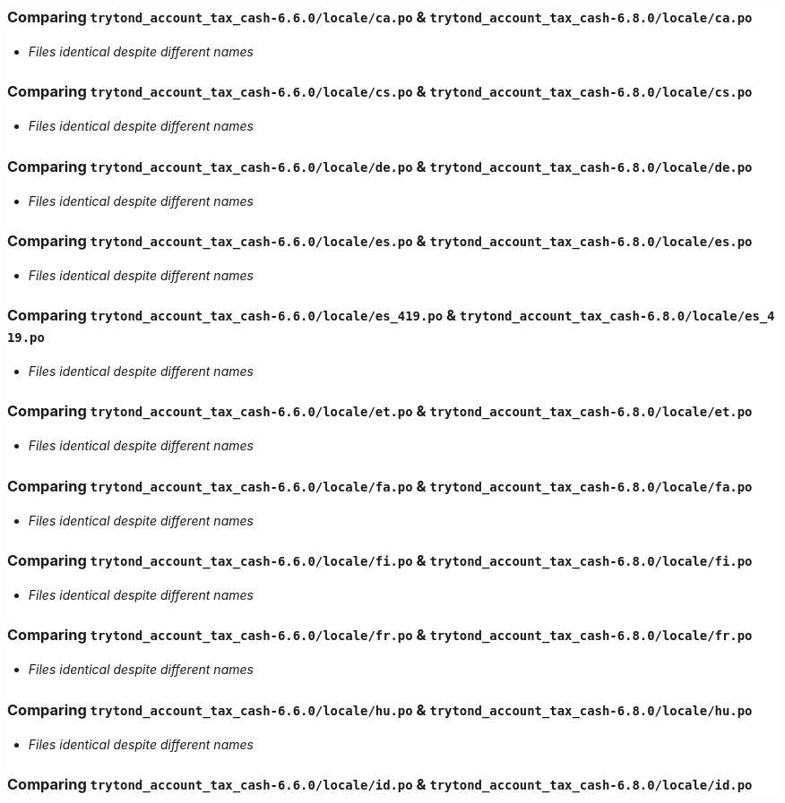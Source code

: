 ### Comparing `trytond_account_tax_cash-6.6.0/locale/ca.po` & `trytond_account_tax_cash-6.8.0/locale/ca.po`

 * *Files identical despite different names*

### Comparing `trytond_account_tax_cash-6.6.0/locale/cs.po` & `trytond_account_tax_cash-6.8.0/locale/cs.po`

 * *Files identical despite different names*

### Comparing `trytond_account_tax_cash-6.6.0/locale/de.po` & `trytond_account_tax_cash-6.8.0/locale/de.po`

 * *Files identical despite different names*

### Comparing `trytond_account_tax_cash-6.6.0/locale/es.po` & `trytond_account_tax_cash-6.8.0/locale/es.po`

 * *Files identical despite different names*

### Comparing `trytond_account_tax_cash-6.6.0/locale/es_419.po` & `trytond_account_tax_cash-6.8.0/locale/es_419.po`

 * *Files identical despite different names*

### Comparing `trytond_account_tax_cash-6.6.0/locale/et.po` & `trytond_account_tax_cash-6.8.0/locale/et.po`

 * *Files identical despite different names*

### Comparing `trytond_account_tax_cash-6.6.0/locale/fa.po` & `trytond_account_tax_cash-6.8.0/locale/fa.po`

 * *Files identical despite different names*

### Comparing `trytond_account_tax_cash-6.6.0/locale/fi.po` & `trytond_account_tax_cash-6.8.0/locale/fi.po`

 * *Files identical despite different names*

### Comparing `trytond_account_tax_cash-6.6.0/locale/fr.po` & `trytond_account_tax_cash-6.8.0/locale/fr.po`

 * *Files identical despite different names*

### Comparing `trytond_account_tax_cash-6.6.0/locale/hu.po` & `trytond_account_tax_cash-6.8.0/locale/hu.po`

 * *Files identical despite different names*

### Comparing `trytond_account_tax_cash-6.6.0/locale/id.po` & `trytond_account_tax_cash-6.8.0/locale/id.po`
